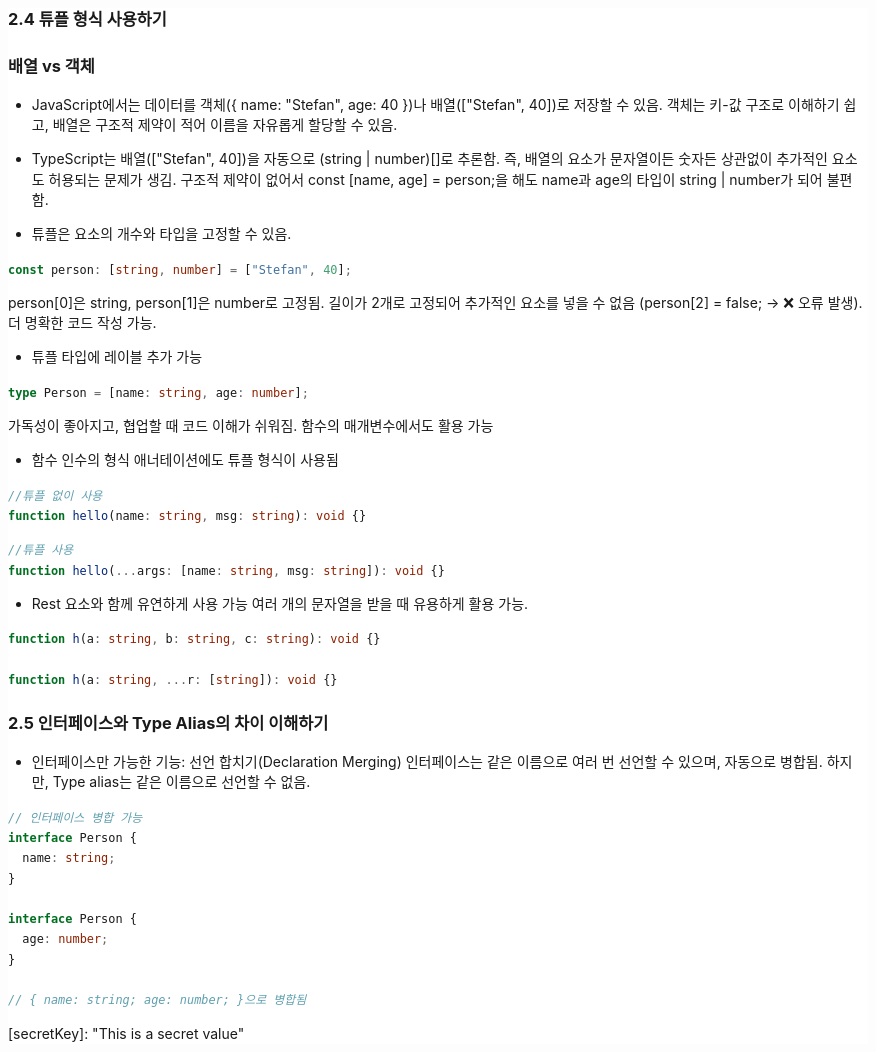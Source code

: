 ### 2.4 튜플 형식 사용하기

### 배열 vs 객체

- JavaScript에서는 데이터를 객체({ name: "Stefan", age: 40 })나 배열(["Stefan", 40])로 저장할 수 있음.
객체는 키-값 구조로 이해하기 쉽고, 배열은 구조적 제약이 적어 이름을 자유롭게 할당할 수 있음.

- TypeScript는 배열(["Stefan", 40])을 자동으로 (string | number)[]로 추론함.
즉, 배열의 요소가 문자열이든 숫자든 상관없이 추가적인 요소도 허용되는 문제가 생김.
구조적 제약이 없어서 const [name, age] = person;을 해도 name과 age의 타입이 string | number가 되어 불편함.

- 튜플은 요소의 개수와 타입을 고정할 수 있음.
```typescript
const person: [string, number] = ["Stefan", 40];
```
person[0]은 string, person[1]은 number로 고정됨.
길이가 2개로 고정되어 추가적인 요소를 넣을 수 없음 (person[2] = false; → ❌ 오류 발생).
더 명확한 코드 작성 가능.

- 튜플 타입에 레이블 추가 가능
```typescript
type Person = [name: string, age: number];
```
가독성이 좋아지고, 협업할 때 코드 이해가 쉬워짐. 함수의 매개변수에서도 활용 가능

- 함수 인수의 형식 애너테이션에도 튜플 형식이 사용됨
  
```typescript
//튜플 없이 사용 
function hello(name: string, msg: string): void {}
```

```typescript
//튜플 사용
function hello(...args: [name: string, msg: string]): void {}
```

- Rest 요소와 함께 유연하게 사용 가능
여러 개의 문자열을 받을 때 유용하게 활용 가능.
```typescript
function h(a: string, b: string, c: string): void {}

function h(a: string, ...r: [string]): void {}

```

### 2.5 인터페이스와 Type Alias의 차이 이해하기

- 인터페이스만 가능한 기능: 선언 합치기(Declaration Merging)
  인터페이스는 같은 이름으로 여러 번 선언할 수 있으며, 자동으로 병합됨.
  하지만, Type alias는 같은 이름으로 선언할 수 없음.
```typescript
// 인터페이스 병합 가능
interface Person {
  name: string;
}

interface Person {
  age: number;
}

// { name: string; age: number; }으로 병합됨
```


  [secretKey]: "This is a secret value"